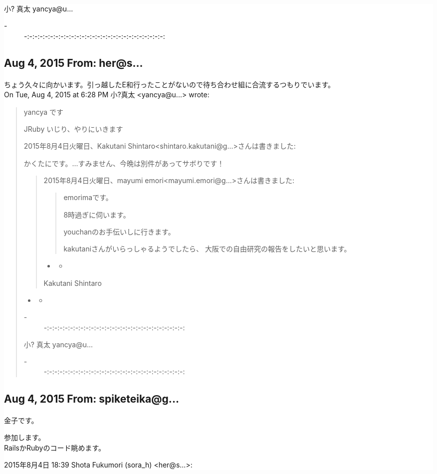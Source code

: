 小? 真太 yancya@u...

<dl>
<dt>-</dt>
<dd>-:-:-:-:-:-:-:-:-:-:-:-:-:-:-:-:-:-:-:-:-:-:-:-:-:-:-:</dd>
</dl>

## Aug 4, 2015 From: her@s...

ちょう久々に向かいます。引っ越したE和行ったことがないので待ち合わせ組に合流するつもりでいます。  
On Tue, Aug 4, 2015 at 6:28 PM 小?真太 \<yancya@u...\> wrote:

> yancya です
> 
> JRuby いじり、やりにいきます
> 
> 2015年8月4日火曜日、Kakutani Shintaro\<shintaro.kakutani@g...\>さんは書きました:
> 
> かくたにです。…すみません、今晩は別件があってサボりです！
> 
> > 2015年8月4日火曜日、mayumi emori\<mayumi.emori@g...\>さんは書きました:
> > 
> > > emorimaです。
> > > 
> > > 8時過ぎに伺います。
> > > 
> > > youchanのお手伝いしに行きます。
> > > 
> > > kakutaniさんがいらっしゃるようでしたら、 大阪での自由研究の報告をしたいと思います。
> > - -
> > 
> > Kakutani Shintaro
> - -
> <dl>
> <dt>-</dt>
> <dd>-:-:-:-:-:-:-:-:-:-:-:-:-:-:-:-:-:-:-:-:-:-:-:-:-:-:-:</dd>
> </dl>
> 
> 小? 真太 yancya@u...
> 
> <dl>
> <dt>-</dt>
> <dd>-:-:-:-:-:-:-:-:-:-:-:-:-:-:-:-:-:-:-:-:-:-:-:-:-:-:-:</dd>
> </dl>
## Aug 4, 2015 From: spiketeika@g...

金子です。

参加します。  
RailsかRubyのコード眺めます。

2015年8月4日 18:39 Shota Fukumori (sora\_h) \<her@s...\>:
